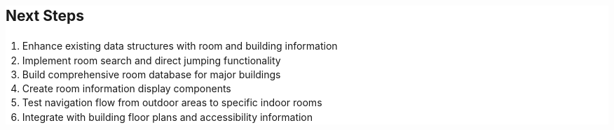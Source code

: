 ## Next Steps
1. Enhance existing data structures with room and building information
2. Implement room search and direct jumping functionality
3. Build comprehensive room database for major buildings
4. Create room information display components
5. Test navigation flow from outdoor areas to specific indoor rooms
6. Integrate with building floor plans and accessibility information